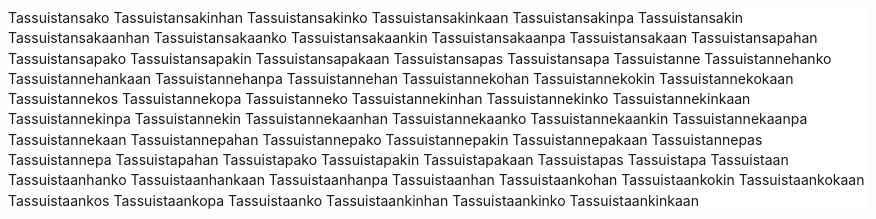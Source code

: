 Tassuistansako
Tassuistansakinhan
Tassuistansakinko
Tassuistansakinkaan
Tassuistansakinpa
Tassuistansakin
Tassuistansakaanhan
Tassuistansakaanko
Tassuistansakaankin
Tassuistansakaanpa
Tassuistansakaan
Tassuistansapahan
Tassuistansapako
Tassuistansapakin
Tassuistansapakaan
Tassuistansapas
Tassuistansapa
Tassuistanne
Tassuistannehanko
Tassuistannehankaan
Tassuistannehanpa
Tassuistannehan
Tassuistannekohan
Tassuistannekokin
Tassuistannekokaan
Tassuistannekos
Tassuistannekopa
Tassuistanneko
Tassuistannekinhan
Tassuistannekinko
Tassuistannekinkaan
Tassuistannekinpa
Tassuistannekin
Tassuistannekaanhan
Tassuistannekaanko
Tassuistannekaankin
Tassuistannekaanpa
Tassuistannekaan
Tassuistannepahan
Tassuistannepako
Tassuistannepakin
Tassuistannepakaan
Tassuistannepas
Tassuistannepa
Tassuistapahan
Tassuistapako
Tassuistapakin
Tassuistapakaan
Tassuistapas
Tassuistapa
Tassuistaan
Tassuistaanhanko
Tassuistaanhankaan
Tassuistaanhanpa
Tassuistaanhan
Tassuistaankohan
Tassuistaankokin
Tassuistaankokaan
Tassuistaankos
Tassuistaankopa
Tassuistaanko
Tassuistaankinhan
Tassuistaankinko
Tassuistaankinkaan
